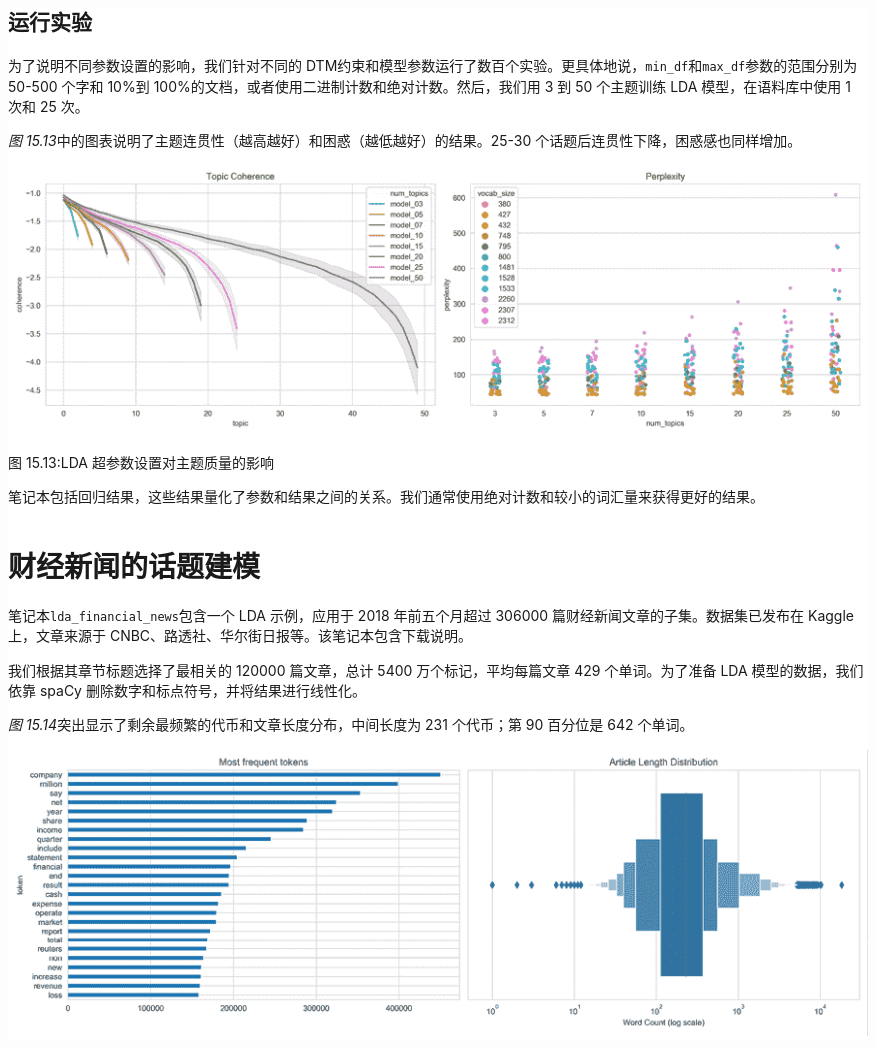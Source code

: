 ## 运行实验

为了说明不同参数设置的影响，我们针对不同的 DTM约束和模型参数运行了数百个实验。更具体地说，`min_df`和`max_df`参数的范围分别为 50-500 个字和 10%到 100%的文档，或者使用二进制计数和绝对计数。然后，我们用 3 到 50 个主题训练 LDA 模型，在语料库中使用 1 次和 25 次。

*图 15.13*中的图表说明了主题连贯性（越高越好）和困惑（越低越好）的结果。25-30 个话题后连贯性下降，困惑感也同样增加。

![](img/B15439_15_13.png)

图 15.13:LDA 超参数设置对主题质量的影响

笔记本包括回归结果，这些结果量化了参数和结果之间的关系。我们通常使用绝对计数和较小的词汇量来获得更好的结果。

# 财经新闻的话题建模

笔记本`lda_financial_news`包含一个 LDA 示例，应用于 2018 年前五个月超过 306000 篇财经新闻文章的子集。数据集已发布在 Kaggle 上，文章来源于 CNBC、路透社、华尔街日报等。该笔记本包含下载说明。

我们根据其章节标题选择了最相关的 120000 篇文章，总计 5400 万个标记，平均每篇文章 429 个单词。为了准备 LDA 模型的数据，我们依靠 spaCy 删除数字和标点符号，并将结果进行线性化。

*图 15.14*突出显示了剩余最频繁的代币和文章长度分布，中间长度为 231 个代币；第 90 百分位是 642 个单词。

![](img/B15439_15_14.png)
